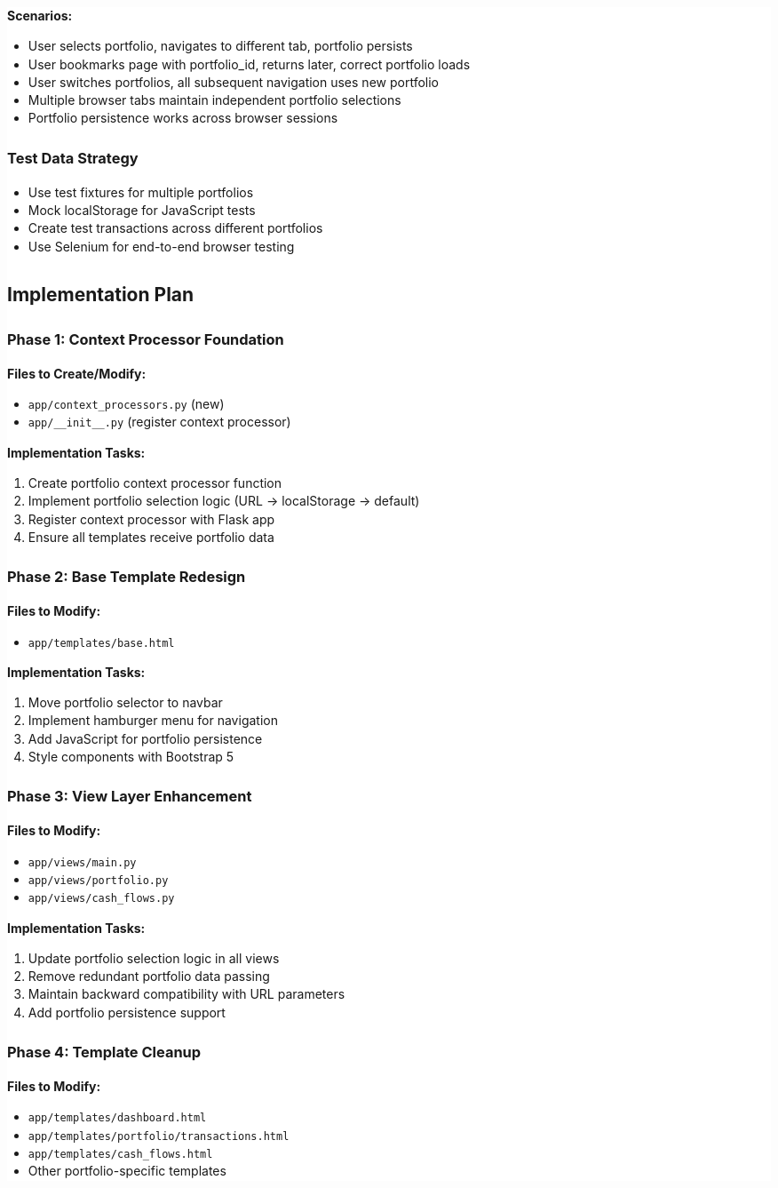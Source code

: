 **Scenarios:**
- User selects portfolio, navigates to different tab, portfolio persists
- User bookmarks page with portfolio_id, returns later, correct portfolio loads
- User switches portfolios, all subsequent navigation uses new portfolio
- Multiple browser tabs maintain independent portfolio selections
- Portfolio persistence works across browser sessions

### Test Data Strategy
- Use test fixtures for multiple portfolios
- Mock localStorage for JavaScript tests
- Create test transactions across different portfolios
- Use Selenium for end-to-end browser testing

## Implementation Plan

### Phase 1: Context Processor Foundation
**Files to Create/Modify:**
- `app/context_processors.py` (new)
- `app/__init__.py` (register context processor)

**Implementation Tasks:**
1. Create portfolio context processor function
2. Implement portfolio selection logic (URL → localStorage → default)
3. Register context processor with Flask app
4. Ensure all templates receive portfolio data

### Phase 2: Base Template Redesign
**Files to Modify:**
- `app/templates/base.html`

**Implementation Tasks:**
1. Move portfolio selector to navbar
2. Implement hamburger menu for navigation
3. Add JavaScript for portfolio persistence
4. Style components with Bootstrap 5

### Phase 3: View Layer Enhancement
**Files to Modify:**
- `app/views/main.py`
- `app/views/portfolio.py` 
- `app/views/cash_flows.py`

**Implementation Tasks:**
1. Update portfolio selection logic in all views
2. Remove redundant portfolio data passing
3. Maintain backward compatibility with URL parameters
4. Add portfolio persistence support

### Phase 4: Template Cleanup
**Files to Modify:**
- `app/templates/dashboard.html`
- `app/templates/portfolio/transactions.html`
- `app/templates/cash_flows.html`
- Other portfolio-specific templates
